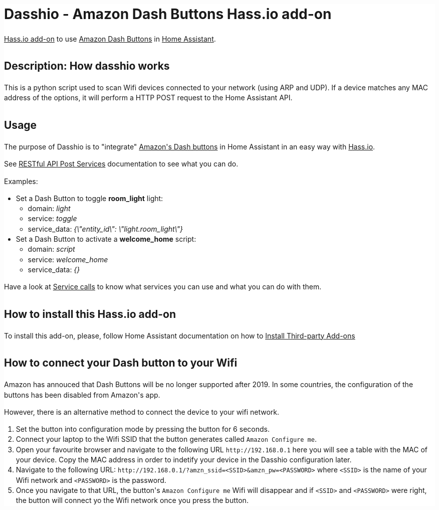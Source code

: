 # Dasshio - Amazon Dash Buttons Hass.io add-on

[Hass.io add-on](https://home-assistant.io/addons/) to use [Amazon Dash Buttons](https://en.wikipedia.org/wiki/Amazon_Dash) in [Home Assistant](https://home-assistant.io).

## Description: How dasshio works

This is a python script used to scan Wifi devices connected to your network (using ARP and UDP). If a device matches any MAC address of the options, it will perform a HTTP POST request to the Home Assistant API.

## Usage

The purpose of Dasshio is to "integrate" [Amazon's Dash buttons](https://en.wikipedia.org/wiki/Amazon_Dash) in Home Assistant in an easy way with [Hass.io](https://home-assistant.io/hassio/).

See [RESTful API Post Services](https://home-assistant.io/developers/rest_api/#post-apiservicesltdomainltservice) documentation to see what you can do.

Examples:

- Set a Dash Button to toggle **room_light** light:
  - domain: *light*
  - service: *toggle*
  - service_data: *{\\"entity_id\\": \\"light.room_light\\"}*
- Set a Dash Button to activate a **welcome_home** script:
  - domain: *script*
  - service: *welcome_home*
  - service_data: *{}*

Have a look at [Service calls](https://home-assistant.io/docs/scripts/service-calls/) to know what services you can use and what you can do with them.

## How to install this Hass.io add-on

To install this add-on, please, follow Home Assistant documentation on how to [Install Third-party Add-ons](https://home-assistant.io/hassio/installing_third_party_addons/)

## How to connect your Dash button to your Wifi

Amazon has annouced that Dash Buttons will be no longer supported after 2019. In some countries, the configuration of the buttons has been disabled from Amazon's app.

However, there is an alternative method to connect the device to your wifi network.

1. Set the button into configuration mode by pressing the button for 6 seconds.
2. Connect your laptop to the Wifi SSID that the button generates called `Amazon Configure me`.
3. Open your favourite browser and navigate to the following URL `http://192.168.0.1` here you will see a table with the MAC of your device.
   Copy the MAC address in order to indetify your device in the Dasshio configuration later.
4. Navigate to the following URL: `http://192.168.0.1/?amzn_ssid=<SSID>&amzn_pw=<PASSWORD>` where `<SSID>` is the name of your Wifi network and `<PASSWORD>` is the password.
4. Once you navigate to that URL, the button's `Amazon Configure me` Wifi will disappear and if `<SSID>` and `<PASSWORD>` were right, the button will connect yo the Wifi network once you press the button.
